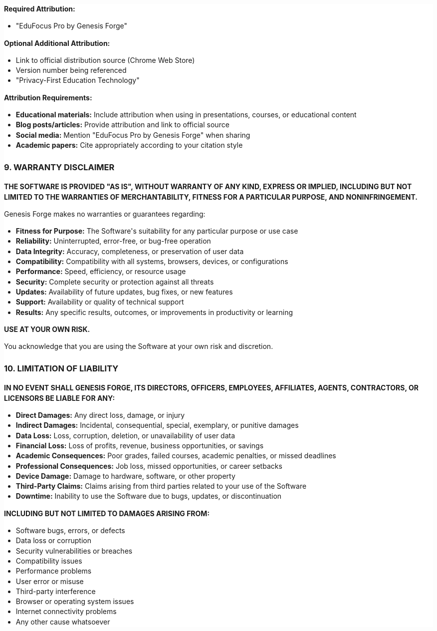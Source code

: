 **Required Attribution:**
* "EduFocus Pro by Genesis Forge"

**Optional Additional Attribution:**
* Link to official distribution source (Chrome Web Store)
* Version number being referenced
* "Privacy-First Education Technology"

**Attribution Requirements:**

* **Educational materials:** Include attribution when using in presentations, courses, or educational content
* **Blog posts/articles:** Provide attribution and link to official source
* **Social media:** Mention "EduFocus Pro by Genesis Forge" when sharing
* **Academic papers:** Cite appropriately according to your citation style

### 9. WARRANTY DISCLAIMER

**THE SOFTWARE IS PROVIDED "AS IS", WITHOUT WARRANTY OF ANY KIND, EXPRESS OR IMPLIED, INCLUDING BUT NOT LIMITED TO THE WARRANTIES OF MERCHANTABILITY, FITNESS FOR A PARTICULAR PURPOSE, AND NONINFRINGEMENT.**

Genesis Forge makes no warranties or guarantees regarding:

* **Fitness for Purpose:** The Software's suitability for any particular purpose or use case
* **Reliability:** Uninterrupted, error-free, or bug-free operation
* **Data Integrity:** Accuracy, completeness, or preservation of user data
* **Compatibility:** Compatibility with all systems, browsers, devices, or configurations
* **Performance:** Speed, efficiency, or resource usage
* **Security:** Complete security or protection against all threats
* **Updates:** Availability of future updates, bug fixes, or new features
* **Support:** Availability or quality of technical support
* **Results:** Any specific results, outcomes, or improvements in productivity or learning

**USE AT YOUR OWN RISK.**

You acknowledge that you are using the Software at your own risk and discretion.

### 10. LIMITATION OF LIABILITY

**IN NO EVENT SHALL GENESIS FORGE, ITS DIRECTORS, OFFICERS, EMPLOYEES, AFFILIATES, AGENTS, CONTRACTORS, OR LICENSORS BE LIABLE FOR ANY:**

* **Direct Damages:** Any direct loss, damage, or injury
* **Indirect Damages:** Incidental, consequential, special, exemplary, or punitive damages
* **Data Loss:** Loss, corruption, deletion, or unavailability of user data
* **Financial Loss:** Loss of profits, revenue, business opportunities, or savings
* **Academic Consequences:** Poor grades, failed courses, academic penalties, or missed deadlines
* **Professional Consequences:** Job loss, missed opportunities, or career setbacks
* **Device Damage:** Damage to hardware, software, or other property
* **Third-Party Claims:** Claims arising from third parties related to your use of the Software
* **Downtime:** Inability to use the Software due to bugs, updates, or discontinuation

**INCLUDING BUT NOT LIMITED TO DAMAGES ARISING FROM:**

* Software bugs, errors, or defects
* Data loss or corruption
* Security vulnerabilities or breaches
* Compatibility issues
* Performance problems
* User error or misuse
* Third-party interference
* Browser or operating system issues
* Internet connectivity problems
* Any other cause whatsoever
